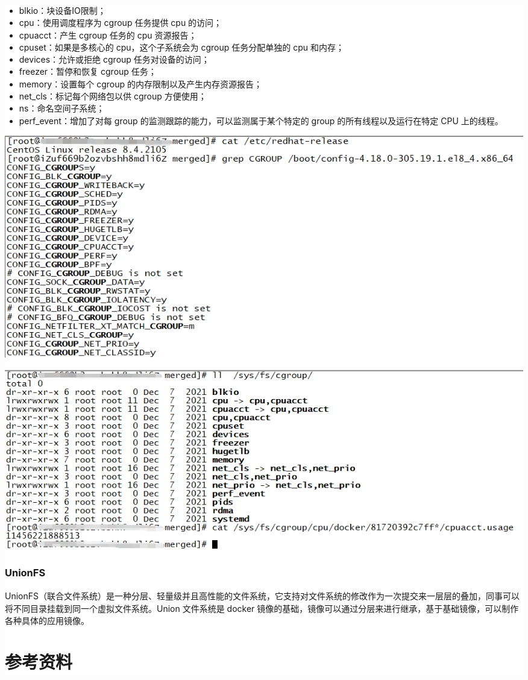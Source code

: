 - blkio：块设备IO限制；
- cpu：使用调度程序为 cgroup 任务提供 cpu 的访问；
- cpuacct：产生 cgroup 任务的 cpu 资源报告；
- cpuset：如果是多核心的 cpu，这个子系统会为 cgroup 任务分配单独的 cpu 和内存；
- devices：允许或拒绝 cgroup 任务对设备的访问；
- freezer：暂停和恢复 cgroup 任务；
- memory：设置每个 cgroup 的内存限制以及产生内存资源报告；
- net_cls：标记每个网络包以供 cgroup 方便使用；
- ns：命名空间子系统；
- perf_event：增加了对每 group 的监测跟踪的能力，可以监测属于某个特定的 group 的所有线程以及运行在特定 CPU 上的线程。

![docker_14](../assets/docker_14.png)

![docker_15](../assets/docker_15.png)

### UnionFS

UnionFS（联合文件系统）是一种分层、轻量级并且高性能的文件系统，它支持对文件系统的修改作为一次提交来一层层的叠加，同事可以将不同目录挂载到同一个虚拟文件系统。Union 文件系统是 docker 镜像的基础，镜像可以通过分层来进行继承，基于基础镜像，可以制作各种具体的应用镜像。

# 参考资料

[1]: https://docs.docker.com/	"Docker官方文档"
[2]: http://www.yunweipai.com/34815.html	"Docker第三方教程"
[3]: https://blog.csdn.net/anqixiang/article/details/114001509	"Docker命令详解"